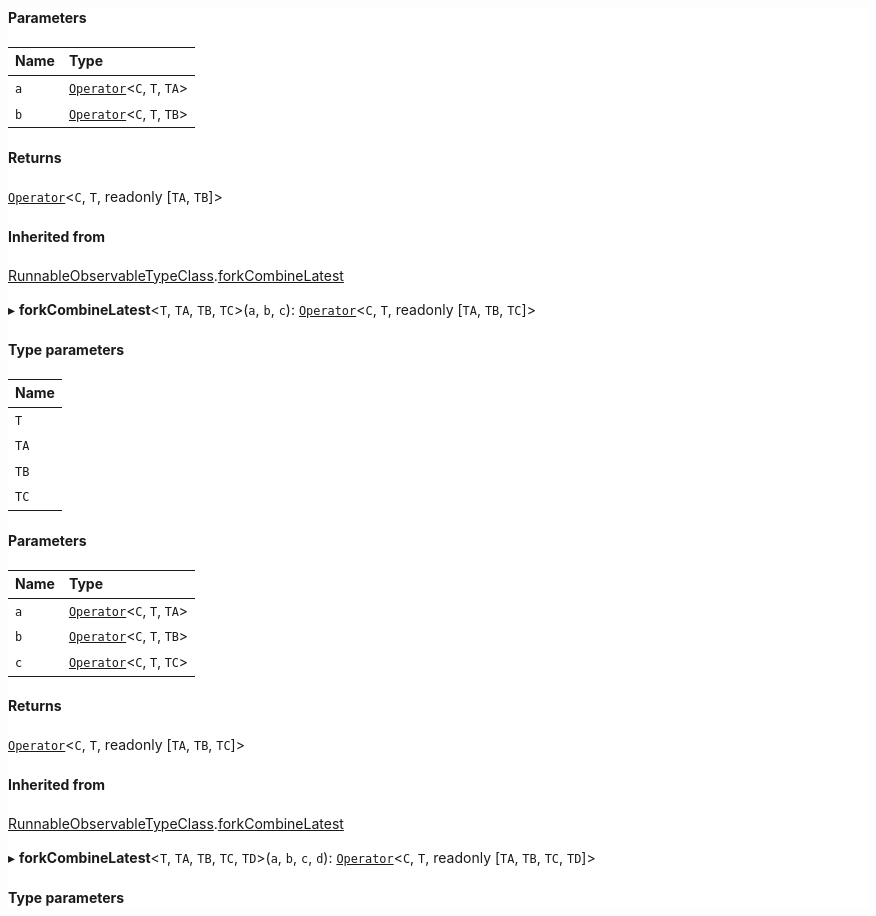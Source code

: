 #### Parameters

| Name | Type |
| :------ | :------ |
| `a` | [`Operator`](../modules/containers.Containers.md#operator)<`C`, `T`, `TA`\> |
| `b` | [`Operator`](../modules/containers.Containers.md#operator)<`C`, `T`, `TB`\> |

#### Returns

[`Operator`](../modules/containers.Containers.md#operator)<`C`, `T`, readonly [`TA`, `TB`]\>

#### Inherited from

[RunnableObservableTypeClass](containers.RunnableObservableTypeClass.md).[forkCombineLatest](containers.RunnableObservableTypeClass.md#forkcombinelatest)

▸ **forkCombineLatest**<`T`, `TA`, `TB`, `TC`\>(`a`, `b`, `c`): [`Operator`](../modules/containers.Containers.md#operator)<`C`, `T`, readonly [`TA`, `TB`, `TC`]\>

#### Type parameters

| Name |
| :------ |
| `T` |
| `TA` |
| `TB` |
| `TC` |

#### Parameters

| Name | Type |
| :------ | :------ |
| `a` | [`Operator`](../modules/containers.Containers.md#operator)<`C`, `T`, `TA`\> |
| `b` | [`Operator`](../modules/containers.Containers.md#operator)<`C`, `T`, `TB`\> |
| `c` | [`Operator`](../modules/containers.Containers.md#operator)<`C`, `T`, `TC`\> |

#### Returns

[`Operator`](../modules/containers.Containers.md#operator)<`C`, `T`, readonly [`TA`, `TB`, `TC`]\>

#### Inherited from

[RunnableObservableTypeClass](containers.RunnableObservableTypeClass.md).[forkCombineLatest](containers.RunnableObservableTypeClass.md#forkcombinelatest)

▸ **forkCombineLatest**<`T`, `TA`, `TB`, `TC`, `TD`\>(`a`, `b`, `c`, `d`): [`Operator`](../modules/containers.Containers.md#operator)<`C`, `T`, readonly [`TA`, `TB`, `TC`, `TD`]\>

#### Type parameters
